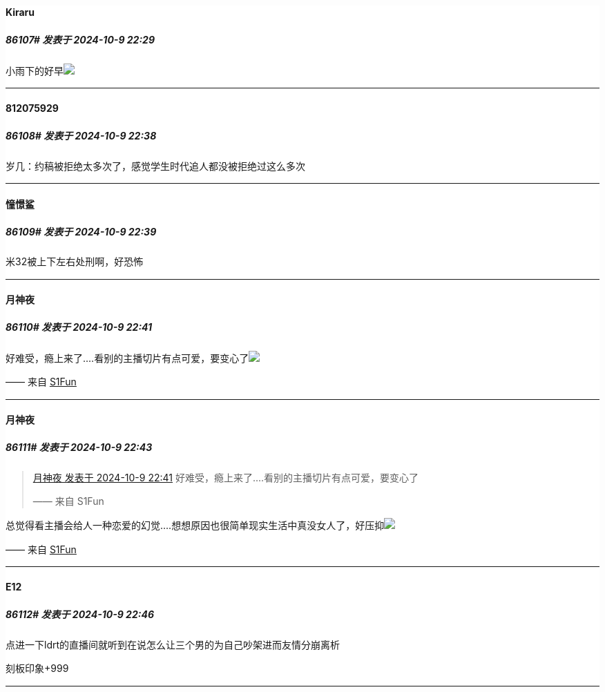 ####  Kiraru  
##### 86107#       发表于 2024-10-9 22:29

小雨下的好早<img src="https://static.saraba1st.com/image/smiley/face2017/182.png" referrerpolicy="no-referrer">


*****

####  812075929  
##### 86108#       发表于 2024-10-9 22:38

岁几：约稿被拒绝太多次了，感觉学生时代追人都没被拒绝过这么多次

*****

####  憧憬鲨  
##### 86109#       发表于 2024-10-9 22:39

米32被上下左右处刑啊，好恐怖

*****

####  月神夜  
##### 86110#       发表于 2024-10-9 22:41

好难受，瘾上来了....看别的主播切片有点可爱，要变心了<img src="https://static.saraba1st.com/image/smiley/face2017/082.png" referrerpolicy="no-referrer">

—— 来自 [S1Fun](https://s1fun.koalcat.com)

*****

####  月神夜  
##### 86111#       发表于 2024-10-9 22:43

<blockquote><a href="httphttps://bbs.saraba1st.com/2b/forum.php?mod=redirect&amp;goto=findpost&amp;pid=66411858&amp;ptid=2184782" target="_blank">月神夜 发表于 2024-10-9 22:41</a>
好难受，瘾上来了....看别的主播切片有点可爱，要变心了

—— 来自 S1Fun</blockquote>
总觉得看主播会给人一种恋爱的幻觉....想想原因也很简单现实生活中真没女人了，好压抑<img src="https://static.saraba1st.com/image/smiley/face2017/251.png" referrerpolicy="no-referrer">

—— 来自 [S1Fun](https://s1fun.koalcat.com)


*****

####  E12  
##### 86112#       发表于 2024-10-9 22:46

点进一下ldrt的直播间就听到在说怎么让三个男的为自己吵架进而友情分崩离析

刻板印象+999

*****
